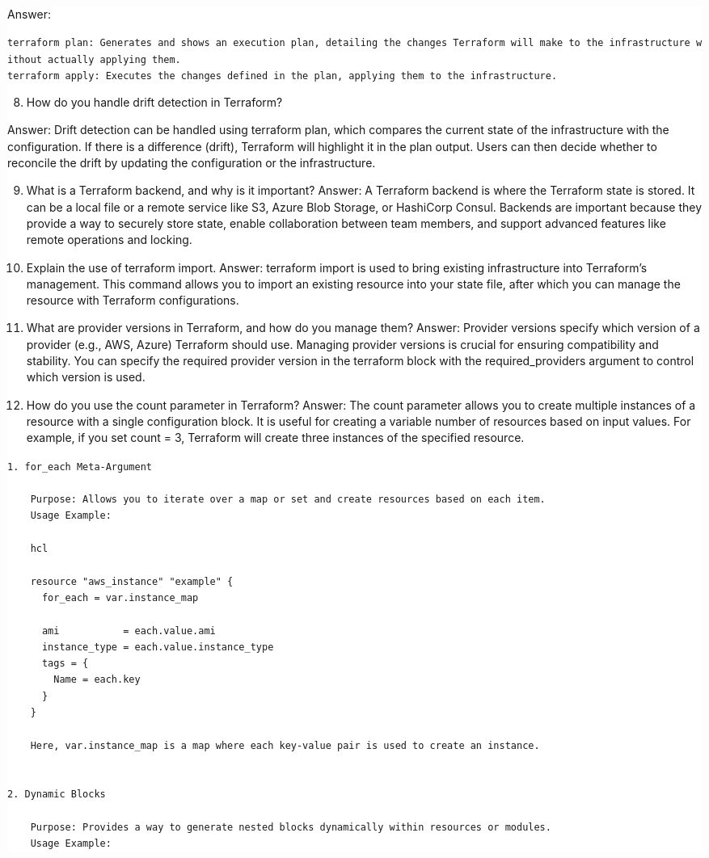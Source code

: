 Answer:

    terraform plan: Generates and shows an execution plan, detailing the changes Terraform will make to the infrastructure without actually applying them.
    terraform apply: Executes the changes defined in the plan, applying them to the infrastructure.
```
```

8. How do you handle drift detection in Terraform?

Answer: Drift detection can be handled using terraform plan, which compares the current state of the infrastructure with the configuration. If there is a difference (drift), Terraform will highlight it in the plan output. Users can then decide whether to reconcile the drift by updating the configuration or the infrastructure.
```
```

9. What is a Terraform backend, and why is it important?
Answer: A Terraform backend is where the Terraform state is stored. It can be a local file or a remote service like S3, Azure Blob Storage, or HashiCorp Consul. Backends are important because they provide a way to securely store state, enable collaboration between team members, and support advanced features like remote operations and locking.
```
```

10. Explain the use of terraform import.
Answer: terraform import is used to bring existing infrastructure into Terraform’s management. This command allows you to import an existing resource into your state file, after which you can manage the resource with Terraform configurations.
```
```

11. What are provider versions in Terraform, and how do you manage them?
Answer: Provider versions specify which version of a provider (e.g., AWS, Azure) Terraform should use. Managing provider versions is crucial for ensuring compatibility and stability. You can specify the required provider version in the terraform block with the required_providers argument to control which version is used.
```
```

12. How do you use the count parameter in Terraform?
Answer: The count parameter allows you to create multiple instances of a resource with a single configuration block. It is useful for creating a variable number of resources based on input values. For example, if you set count = 3, Terraform will create three instances of the specified resource.
```
1. for_each Meta-Argument

    Purpose: Allows you to iterate over a map or set and create resources based on each item.
    Usage Example:

    hcl

    resource "aws_instance" "example" {
      for_each = var.instance_map

      ami           = each.value.ami
      instance_type = each.value.instance_type
      tags = {
        Name = each.key
      }
    }

    Here, var.instance_map is a map where each key-value pair is used to create an instance.


2. Dynamic Blocks

    Purpose: Provides a way to generate nested blocks dynamically within resources or modules.
    Usage Example:
```